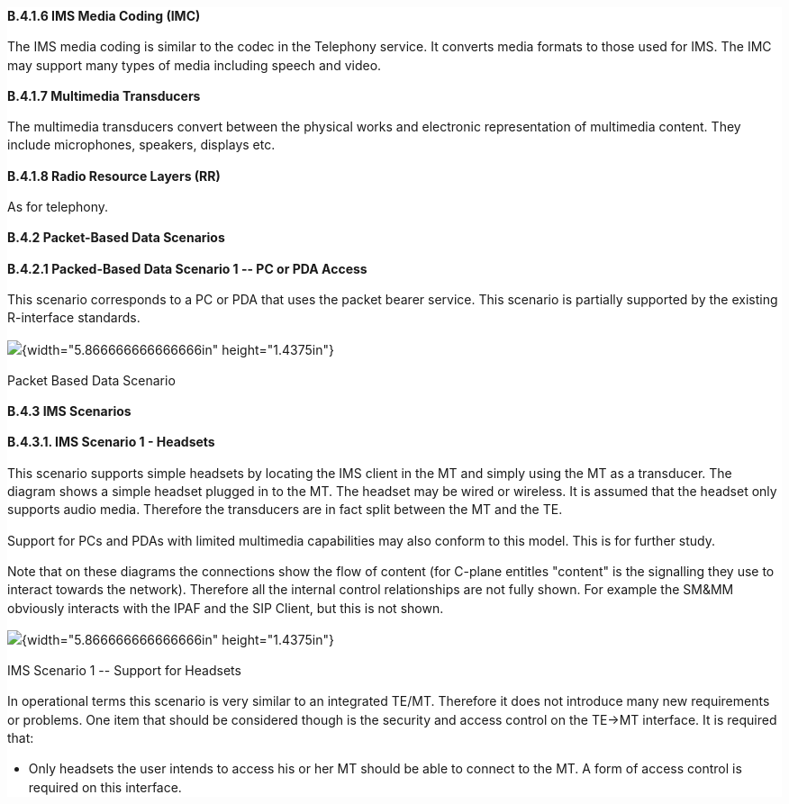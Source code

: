 **B.4.1.6 IMS Media Coding (IMC)**

The IMS media coding is similar to the codec in the Telephony service.
It converts media formats to those used for IMS. The IMC may support
many types of media including speech and video.

**B.4.1.7 Multimedia Transducers**

The multimedia transducers convert between the physical works and
electronic representation of multimedia content. They include
microphones, speakers, displays etc.

**B.4.1.8 Radio Resource Layers (RR)**

As for telephony.

**B.4.2 Packet-Based Data Scenarios**

**B.4.2.1 Packed-Based Data Scenario 1 -- PC or PDA Access**

This scenario corresponds to a PC or PDA that uses the packet bearer
service. This scenario is partially supported by the existing
R-interface standards.

![](media/image6.wmf){width="5.866666666666666in" height="1.4375in"}

Packet Based Data Scenario

**B.4.3 IMS Scenarios**

**B.4.3.1. IMS Scenario 1 - Headsets**

This scenario supports simple headsets by locating the IMS client in the
MT and simply using the MT as a transducer. The diagram shows a simple
headset plugged in to the MT. The headset may be wired or wireless. It
is assumed that the headset only supports audio media. Therefore the
transducers are in fact split between the MT and the TE.

Support for PCs and PDAs with limited multimedia capabilities may also
conform to this model. This is for further study.

Note that on these diagrams the connections show the flow of content
(for C-plane entitles "content" is the signalling they use to interact
towards the network). Therefore all the internal control relationships
are not fully shown. For example the SM&MM obviously interacts with the
IPAF and the SIP Client, but this is not shown.

![](media/image7.wmf){width="5.866666666666666in" height="1.4375in"}

IMS Scenario 1 -- Support for Headsets

In operational terms this scenario is very similar to an integrated
TE/MT. Therefore it does not introduce many new requirements or
problems. One item that should be considered though is the security and
access control on the TE-\>MT interface. It is required that:

-   Only headsets the user intends to access his or her MT should be
    able to connect to the MT. A form of access control is required on
    this interface.
